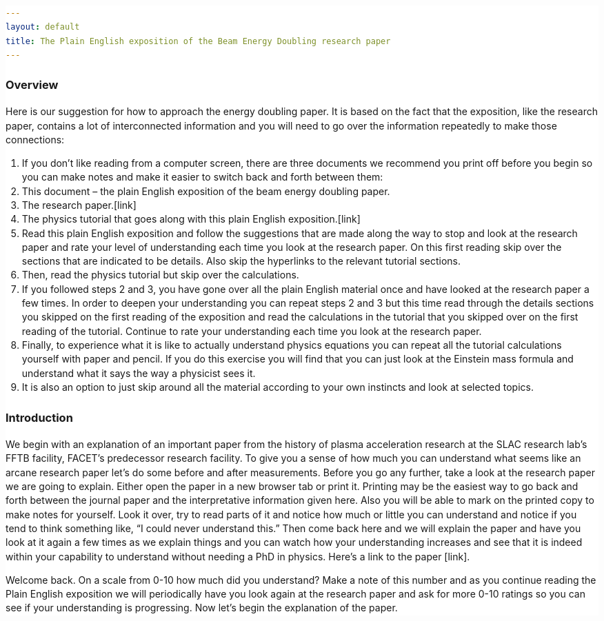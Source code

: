 ```yaml
---
layout: default
title: The Plain English exposition of the Beam Energy Doubling research paper
---
```


### Overview

Here is our suggestion for how to approach the energy doubling paper. It is based on the fact that the exposition, like the research paper, contains a lot of interconnected information and you will need to go over the information repeatedly to make those connections:

1.	If you don’t like reading from a computer screen, there are three documents we recommend you print off before you begin so you can make notes and make it easier to switch back and forth between them:
  1.	This document – the plain English exposition of the beam energy doubling paper.
  1.	The research paper.[link]
  1.	The physics tutorial that goes along with this plain English exposition.[link]
2.	Read this plain English exposition and follow the suggestions that are made along the way to stop and look at the research paper and rate your level of understanding each time you look at the research paper. On this first reading skip over the sections that are indicated to be details. Also skip the hyperlinks to the relevant tutorial sections.
3.	Then, read the physics tutorial but skip over the calculations.
4.	If you followed steps 2 and 3, you have gone over all the plain English material once and have looked at the research paper a few times. In order to deepen your understanding you can repeat steps 2 and 3 but this time read through the details sections you skipped on the first reading of the exposition and read the calculations in the tutorial that you skipped over on the first reading of the tutorial. Continue to rate your understanding each time you look at the research paper.
5.	Finally, to experience what it is like to actually understand physics equations you can repeat all the tutorial calculations yourself with paper and pencil. If you do this exercise you will find that you can just look at the Einstein mass formula and understand what it says the way a physicist sees it.   
6.	It is also an option to just skip around all the material according to your own instincts and look at selected topics.

### Introduction

We begin with an explanation of an important paper from the history of plasma acceleration research at the SLAC research lab’s FFTB facility, FACET’s predecessor research facility. To give you a sense of how much you can understand what seems like an arcane research paper let’s do some before and after measurements. Before you go any further, take a look at the research paper we are going to explain. Either open the paper in a new browser tab or print it. Printing may be the easiest way to go back and forth between the journal paper and the interpretative information given here. Also you will be able to mark on the printed copy to make notes for yourself. Look it over, try to read parts of it and notice how much or little you can understand and notice if you tend to think something like, “I could never understand this.” Then come back here and we will explain the paper and have you look at it again a few times as we explain things and you can watch how your understanding increases and see that it is indeed within your capability to understand without needing a PhD in physics. Here’s a link to the paper [link]. 

Welcome back. On a scale from 0-10 how much did you understand? Make a note of this number and as you continue reading the Plain English exposition we will periodically have you look again at the research paper and ask for more 0-10 ratings so you can see if your understanding is progressing. Now let’s begin the explanation of the paper. 
